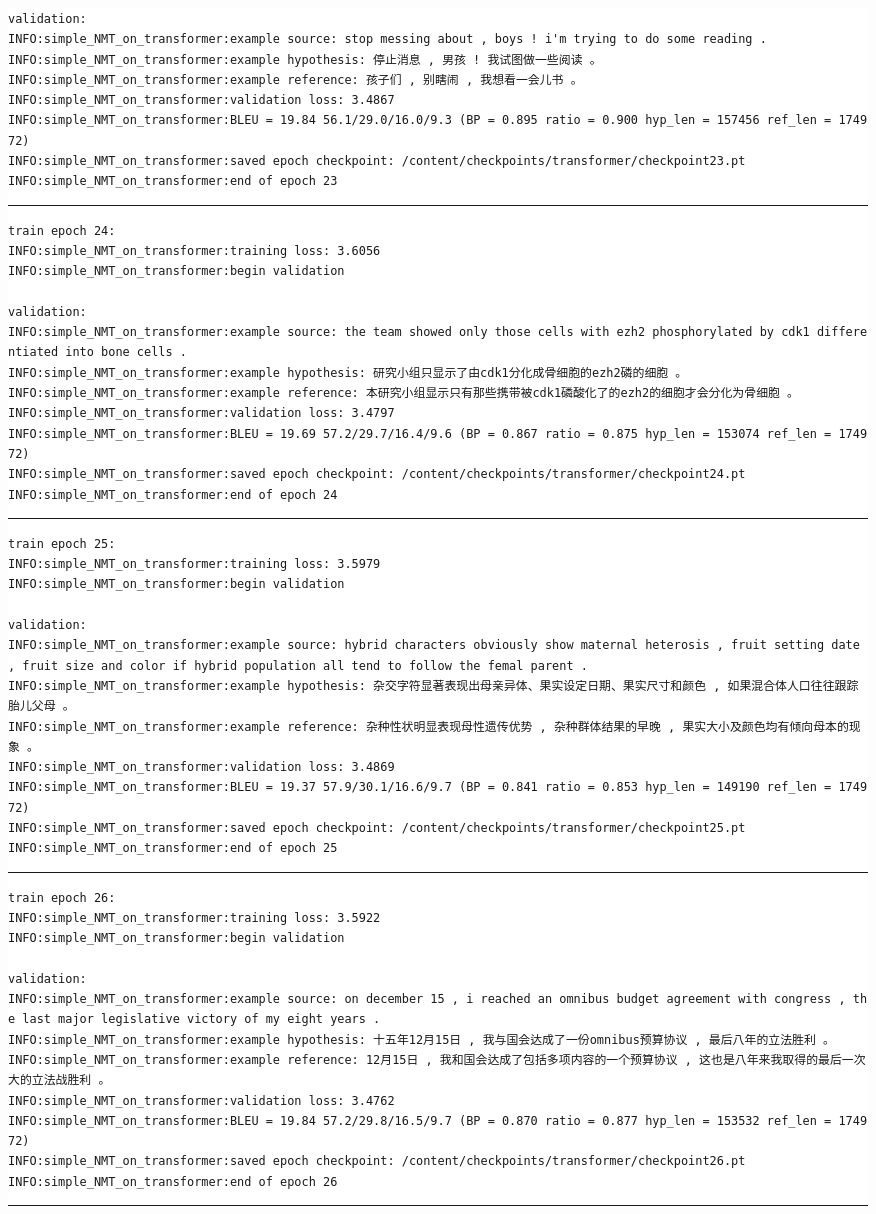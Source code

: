     validation:
    INFO:simple_NMT_on_transformer:example source: stop messing about , boys ! i'm trying to do some reading .
    INFO:simple_NMT_on_transformer:example hypothesis: 停止消息 , 男孩 ! 我试图做一些阅读 。
    INFO:simple_NMT_on_transformer:example reference: 孩子们 , 别瞎闹 , 我想看一会儿书 。
    INFO:simple_NMT_on_transformer:validation loss:	3.4867
    INFO:simple_NMT_on_transformer:BLEU = 19.84 56.1/29.0/16.0/9.3 (BP = 0.895 ratio = 0.900 hyp_len = 157456 ref_len = 174972)
    INFO:simple_NMT_on_transformer:saved epoch checkpoint: /content/checkpoints/transformer/checkpoint23.pt
    INFO:simple_NMT_on_transformer:end of epoch 23
<hr/>

    train epoch 24:
    INFO:simple_NMT_on_transformer:training loss: 3.6056
    INFO:simple_NMT_on_transformer:begin validation

    validation:
    INFO:simple_NMT_on_transformer:example source: the team showed only those cells with ezh2 phosphorylated by cdk1 differentiated into bone cells .
    INFO:simple_NMT_on_transformer:example hypothesis: 研究小组只显示了由cdk1分化成骨细胞的ezh2磷的细胞 。
    INFO:simple_NMT_on_transformer:example reference: 本研究小组显示只有那些携带被cdk1磷酸化了的ezh2的细胞才会分化为骨细胞 。
    INFO:simple_NMT_on_transformer:validation loss:	3.4797
    INFO:simple_NMT_on_transformer:BLEU = 19.69 57.2/29.7/16.4/9.6 (BP = 0.867 ratio = 0.875 hyp_len = 153074 ref_len = 174972)
    INFO:simple_NMT_on_transformer:saved epoch checkpoint: /content/checkpoints/transformer/checkpoint24.pt
    INFO:simple_NMT_on_transformer:end of epoch 24
<hr/>

    train epoch 25:
    INFO:simple_NMT_on_transformer:training loss: 3.5979
    INFO:simple_NMT_on_transformer:begin validation

    validation:
    INFO:simple_NMT_on_transformer:example source: hybrid characters obviously show maternal heterosis , fruit setting date , fruit size and color if hybrid population all tend to follow the femal parent .
    INFO:simple_NMT_on_transformer:example hypothesis: 杂交字符显著表现出母亲异体、果实设定日期、果实尺寸和颜色 , 如果混合体人口往往跟踪胎儿父母 。
    INFO:simple_NMT_on_transformer:example reference: 杂种性状明显表现母性遗传优势 , 杂种群体结果的早晚 , 果实大小及颜色均有倾向母本的现象 。
    INFO:simple_NMT_on_transformer:validation loss:	3.4869
    INFO:simple_NMT_on_transformer:BLEU = 19.37 57.9/30.1/16.6/9.7 (BP = 0.841 ratio = 0.853 hyp_len = 149190 ref_len = 174972)
    INFO:simple_NMT_on_transformer:saved epoch checkpoint: /content/checkpoints/transformer/checkpoint25.pt
    INFO:simple_NMT_on_transformer:end of epoch 25
<hr/>

    train epoch 26:
    INFO:simple_NMT_on_transformer:training loss: 3.5922
    INFO:simple_NMT_on_transformer:begin validation

    validation:
    INFO:simple_NMT_on_transformer:example source: on december 15 , i reached an omnibus budget agreement with congress , the last major legislative victory of my eight years .
    INFO:simple_NMT_on_transformer:example hypothesis: 十五年12月15日 , 我与国会达成了一份omnibus预算协议 , 最后八年的立法胜利 。
    INFO:simple_NMT_on_transformer:example reference: 12月15日 , 我和国会达成了包括多项内容的一个预算协议 , 这也是八年来我取得的最后一次大的立法战胜利 。
    INFO:simple_NMT_on_transformer:validation loss:	3.4762
    INFO:simple_NMT_on_transformer:BLEU = 19.84 57.2/29.8/16.5/9.7 (BP = 0.870 ratio = 0.877 hyp_len = 153532 ref_len = 174972)
    INFO:simple_NMT_on_transformer:saved epoch checkpoint: /content/checkpoints/transformer/checkpoint26.pt
    INFO:simple_NMT_on_transformer:end of epoch 26
<hr/>
